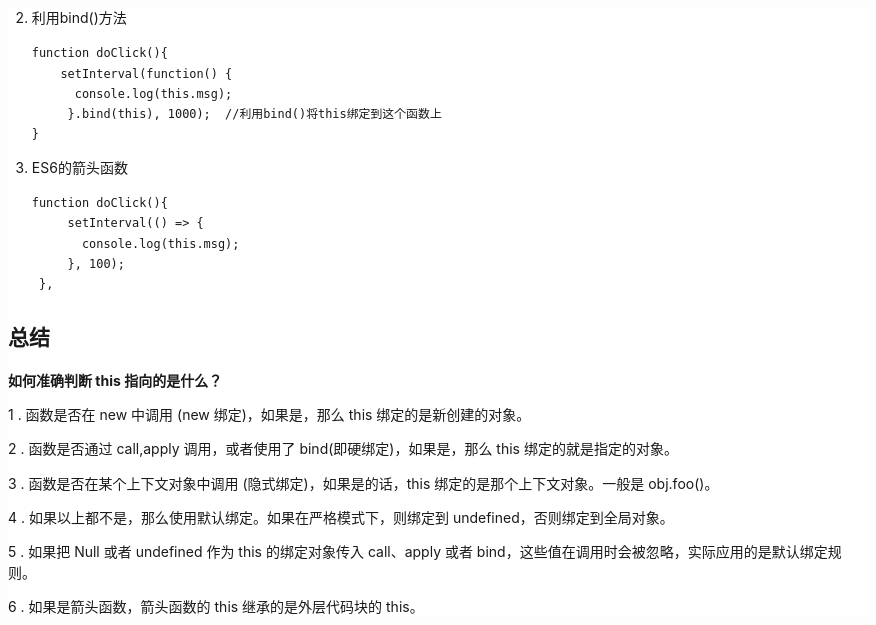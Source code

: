 2. 利用bind()方法

   ```html
   function doClick(){
       setInterval(function() {
         console.log(this.msg);
        }.bind(this), 1000);  //利用bind()将this绑定到这个函数上
   }
   ```

3. ES6的箭头函数

   ```html
   function doClick(){
        setInterval(() => {
          console.log(this.msg);
        }, 100);
    },
   ```

## 总结

**如何准确判断 this 指向的是什么？**

1 . 函数是否在 new 中调用 (new 绑定)，如果是，那么 this 绑定的是新创建的对象。

2 . 函数是否通过 call,apply 调用，或者使用了 bind(即硬绑定)，如果是，那么 this 绑定的就是指定的对象。

3 . 函数是否在某个上下文对象中调用 (隐式绑定)，如果是的话，this 绑定的是那个上下文对象。一般是 obj.foo()。

4 . 如果以上都不是，那么使用默认绑定。如果在严格模式下，则绑定到 undefined，否则绑定到全局对象。

5 . 如果把 Null 或者 undefined 作为 this 的绑定对象传入 call、apply 或者 bind，这些值在调用时会被忽略，实际应用的是默认绑定规则。

6 . 如果是箭头函数，箭头函数的 this 继承的是外层代码块的 this。